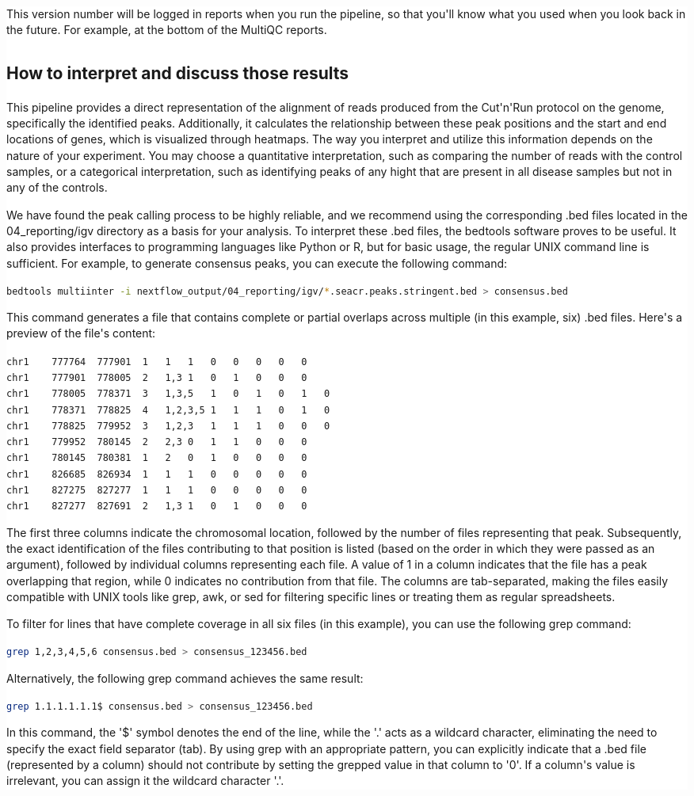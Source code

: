 This version number will be logged in reports when you run the pipeline, so that you'll know what you used when you look back in the future. For example, at the bottom of the MultiQC reports.

## How to interpret and discuss those results

This pipeline provides a direct representation of the alignment of reads produced from the Cut'n'Run protocol on the genome, specifically the identified peaks. Additionally, it calculates the relationship between these peak positions and the start and end locations of genes, which is visualized through heatmaps. The way you interpret and utilize this information depends on the nature of your experiment. You may choose a quantitative interpretation, such as comparing the number of reads with the control samples, or a categorical interpretation, such as identifying peaks of any hight that are present in all disease samples but not in any of the controls.

We have found the peak calling process to be highly reliable, and we recommend using the corresponding .bed files located in the 04_reporting/igv directory as a basis for your analysis. To interpret these .bed files, the bedtools software proves to be useful. It also provides interfaces to programming languages like Python or R, but for basic usage, the regular UNIX command line is sufficient. For example, to generate consensus peaks, you can execute the following command:

```bash
bedtools multiinter -i nextflow_output/04_reporting/igv/*.seacr.peaks.stringent.bed > consensus.bed
```
This command generates a file that contains complete or partial overlaps across multiple (in this example, six) .bed files. Here's a preview of the file's content:
```
chr1	777764	777901	1	1	1	0	0	0	0	0
chr1	777901	778005	2	1,3	1	0	1	0	0	0
chr1	778005	778371	3	1,3,5	1	0	1	0	1	0
chr1	778371	778825	4	1,2,3,5	1	1	1	0	1	0
chr1	778825	779952	3	1,2,3	1	1	1	0	0	0
chr1	779952	780145	2	2,3	0	1	1	0	0	0
chr1	780145	780381	1	2	0	1	0	0	0	0
chr1	826685	826934	1	1	1	0	0	0	0	0
chr1	827275	827277	1	1	1	0	0	0	0	0
chr1	827277	827691	2	1,3	1	0	1	0	0	0
```

The first three columns indicate the chromosomal location, followed by the number of files representing that peak. Subsequently, the exact identification of the files contributing to that position is listed (based on the order in which they were passed as an argument), followed by individual columns representing each file. A value of 1 in a column indicates that the file has a peak overlapping that region, while 0 indicates no contribution from that file. The columns are tab-separated, making the files easily compatible with UNIX tools like grep, awk, or sed for filtering specific lines or treating them as regular spreadsheets.

To filter for lines that have complete coverage in all six files (in this example), you can use the following grep command:
```bash
grep 1,2,3,4,5,6 consensus.bed > consensus_123456.bed
```
Alternatively, the following grep command achieves the same result:
```bash
grep 1.1.1.1.1.1$ consensus.bed > consensus_123456.bed
```
In this command, the '$' symbol denotes the end of the line, while the '.' acts as a wildcard character, eliminating the need to specify the exact field separator (tab).
By using grep with an appropriate pattern, you can explicitly indicate that a .bed file (represented by a column) should not contribute by setting the grepped value in that column to '0'. If a column's value is irrelevant, you can assign it the wildcard character '.'.
